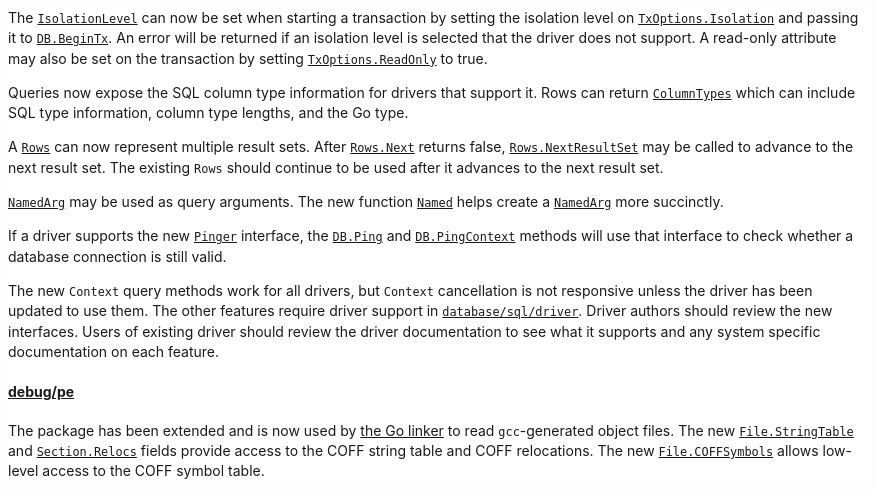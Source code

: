 The [`IsolationLevel`](/pkg/database/sql#IsolationLevel)
can now be set when starting a transaction by setting the isolation level
on [`TxOptions.Isolation`](/pkg/database/sql#TxOptions.Isolation) and passing
it to [`DB.BeginTx`](/pkg/database/sql#DB.BeginTx).
An error will be returned if an isolation level is selected that the driver
does not support. A read-only attribute may also be set on the transaction
by setting [`TxOptions.ReadOnly`](/pkg/database/sql/#TxOptions.ReadOnly)
to true.

Queries now expose the SQL column type information for drivers that support it.
Rows can return [`ColumnTypes`](/pkg/database/sql#Rows.ColumnTypes)
which can include SQL type information, column type lengths, and the Go type.

A [`Rows`](/pkg/database/sql/#Rows)
can now represent multiple result sets. After
[`Rows.Next`](/pkg/database/sql/#Rows.Next) returns false,
[`Rows.NextResultSet`](/pkg/database/sql/#Rows.NextResultSet)
may be called to advance to the next result set. The existing `Rows`
should continue to be used after it advances to the next result set.

[`NamedArg`](/pkg/database/sql/#NamedArg) may be used
as query arguments. The new function [`Named`](/pkg/database/sql/#Named)
helps create a [`NamedArg`](/pkg/database/sql/#NamedArg)
more succinctly.

If a driver supports the new
[`Pinger`](/pkg/database/sql/driver/#Pinger)
interface, the
[`DB.Ping`](/pkg/database/sql/#DB.Ping)
and
[`DB.PingContext`](/pkg/database/sql/#DB.PingContext)
methods will use that interface to check whether a
database connection is still valid.

The new `Context` query methods work for all drivers, but
`Context` cancellation is not responsive unless the driver has been
updated to use them. The other features require driver support in
[`database/sql/driver`](/pkg/database/sql/driver).
Driver authors should review the new interfaces. Users of existing
driver should review the driver documentation to see what
it supports and any system specific documentation on each feature.

#### [debug/pe](/pkg/debug/pe/)


The package has been extended and is now used by
[the Go linker](/cmd/link/) to read `gcc`-generated object files.
The new
[`File.StringTable`](/pkg/debug/pe/#File.StringTable)
and
[`Section.Relocs`](/pkg/debug/pe/#Section.Relocs)
fields provide access to the COFF string table and COFF relocations.
The new
[`File.COFFSymbols`](/pkg/debug/pe/#File.COFFSymbols)
allows low-level access to the COFF symbol table.
